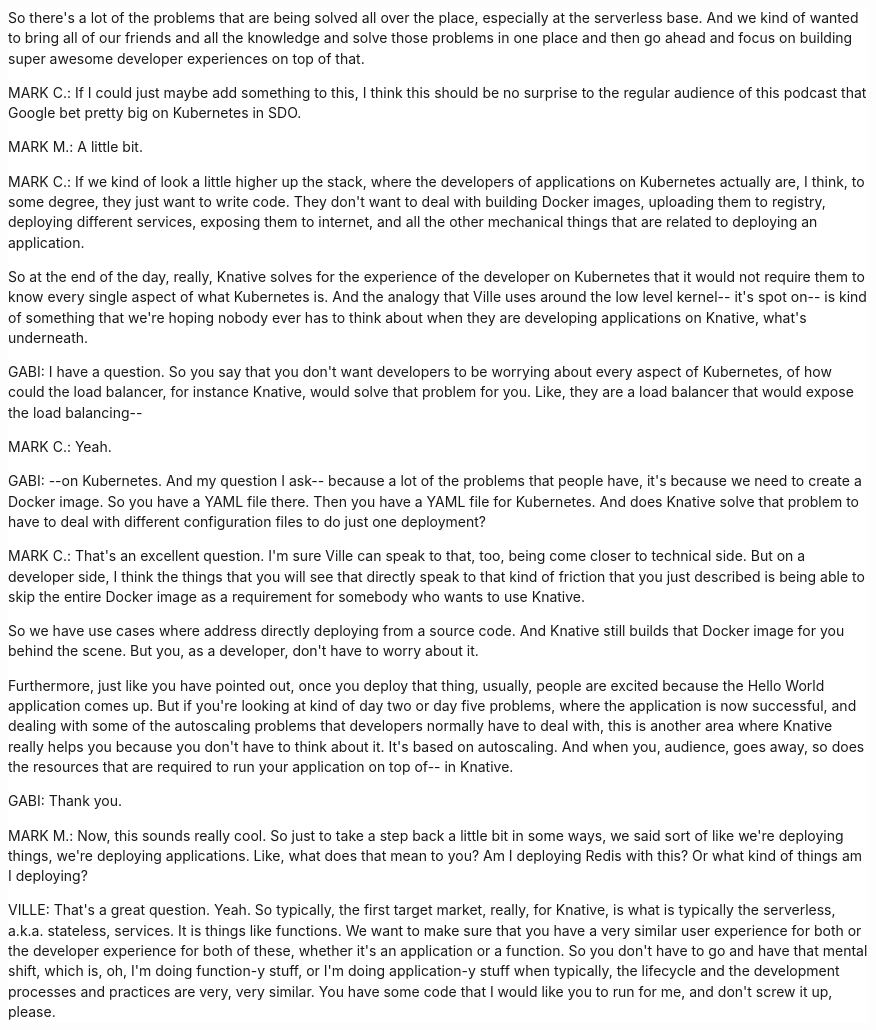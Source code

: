 So there's a lot of the problems that are being solved all over the place, especially at the serverless base. And we kind of wanted to bring all of our friends and all the knowledge and solve those problems in one place and then go ahead and focus on building super awesome developer experiences on top of that. 

MARK C.: If I could just maybe add something to this, I think this should be no surprise to the regular audience of this podcast that Google bet pretty big on Kubernetes in SDO. 

MARK M.: A little bit. 

MARK C.: If we kind of look a little higher up the stack, where the developers of applications on Kubernetes actually are, I think, to some degree, they just want to write code. They don't want to deal with building Docker images, uploading them to registry, deploying different services, exposing them to internet, and all the other mechanical things that are related to deploying an application. 

So at the end of the day, really, Knative solves for the experience of the developer on Kubernetes that it would not require them to know every single aspect of what Kubernetes is. And the analogy that Ville uses around the low level kernel-- it's spot on-- is kind of something that we're hoping nobody ever has to think about when they are developing applications on Knative, what's underneath. 

GABI: I have a question. So you say that you don't want developers to be worrying about every aspect of Kubernetes, of how could the load balancer, for instance Knative, would solve that problem for you. Like, they are a load balancer that would expose the load balancing-- 

MARK C.: Yeah. 

GABI: --on Kubernetes. And my question I ask-- because a lot of the problems that people have, it's because we need to create a Docker image. So you have a YAML file there. Then you have a YAML file for Kubernetes. And does Knative solve that problem to have to deal with different configuration files to do just one deployment? 

MARK C.: That's an excellent question. I'm sure Ville can speak to that, too, being come closer to technical side. But on a developer side, I think the things that you will see that directly speak to that kind of friction that you just described is being able to skip the entire Docker image as a requirement for somebody who wants to use Knative. 

So we have use cases where address directly deploying from a source code. And Knative still builds that Docker image for you behind the scene. But you, as a developer, don't have to worry about it. 

Furthermore, just like you have pointed out, once you deploy that thing, usually, people are excited because the Hello World application comes up. But if you're looking at kind of day two or day five problems, where the application is now successful, and dealing with some of the autoscaling problems that developers normally have to deal with, this is another area where Knative really helps you because you don't have to think about it. It's based on autoscaling. And when you, audience, goes away, so does the resources that are required to run your application on top of-- in Knative. 

GABI: Thank you. 

MARK M.: Now, this sounds really cool. So just to take a step back a little bit in some ways, we said sort of like we're deploying things, we're deploying applications. Like, what does that mean to you? Am I deploying Redis with this? Or what kind of things am I deploying? 

VILLE: That's a great question. Yeah. So typically, the first target market, really, for Knative, is what is typically the serverless, a.k.a. stateless, services. It is things like functions. We want to make sure that you have a very similar user experience for both or the developer experience for both of these, whether it's an application or a function. So you don't have to go and have that mental shift, which is, oh, I'm doing function-y stuff, or I'm doing application-y stuff when typically, the lifecycle and the development processes and practices are very, very similar. You have some code that I would like you to run for me, and don't screw it up, please. 

